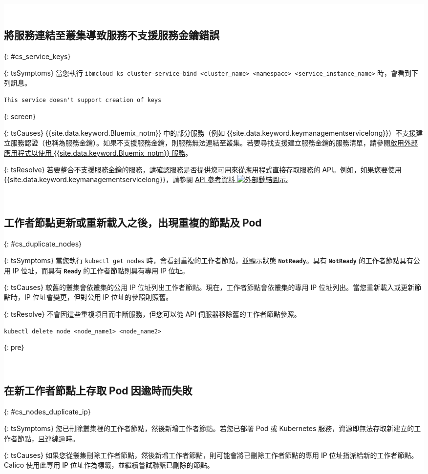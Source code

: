 
<br />


## 將服務連結至叢集導致服務不支援服務金鑰錯誤
{: #cs_service_keys}

{: tsSymptoms}
當您執行 `ibmcloud ks cluster-service-bind <cluster_name> <namespace> <service_instance_name>` 時，會看到下列訊息。

```
This service doesn't support creation of keys
```
{: screen}

{: tsCauses}
{{site.data.keyword.Bluemix_notm}} 中的部分服務（例如 {{site.data.keyword.keymanagementservicelong}}）不支援建立服務認證（也稱為服務金鑰）。如果不支援服務金鑰，則服務無法連結至叢集。若要尋找支援建立服務金鑰的服務清單，請參閱[啟用外部應用程式以使用 {{site.data.keyword.Bluemix_notm}} 服務](/docs/resources?topic=resources-externalapp#externalapp)。

{: tsResolve}
若要整合不支援服務金鑰的服務，請確認服務是否提供您可用來從應用程式直接存取服務的 API。例如，如果您要使用 {{site.data.keyword.keymanagementservicelong}}，請參閱 [API 參考資料 ![外部鏈結圖示](../icons/launch-glyph.svg "外部鏈結圖示")](https://cloud.ibm.com/apidocs/kms?language=curl)。

<br />


## 工作者節點更新或重新載入之後，出現重複的節點及 Pod
{: #cs_duplicate_nodes}

{: tsSymptoms}
當您執行 `kubectl get nodes` 時，會看到重複的工作者節點，並顯示狀態 **`NotReady`**。具有 **`NotReady`** 的工作者節點具有公用 IP 位址，而具有 **`Ready`** 的工作者節點則具有專用 IP 位址。

{: tsCauses}
較舊的叢集會依叢集的公用 IP 位址列出工作者節點。現在，工作者節點會依叢集的專用 IP 位址列出。當您重新載入或更新節點時，IP 位址會變更，但對公用 IP 位址的參照則照舊。

{: tsResolve}
不會因這些重複項目而中斷服務，但您可以從 API 伺服器移除舊的工作者節點參照。

  ```
  kubectl delete node <node_name1> <node_name2>
  ```
  {: pre}

<br />


## 在新工作者節點上存取 Pod 因逾時而失敗
{: #cs_nodes_duplicate_ip}

{: tsSymptoms}
您已刪除叢集裡的工作者節點，然後新增工作者節點。若您已部署 Pod 或 Kubernetes 服務，資源即無法存取新建立的工作者節點，且連線逾時。

{: tsCauses}
如果您從叢集刪除工作者節點，然後新增工作者節點，則可能會將已刪除工作者節點的專用 IP 位址指派給新的工作者節點。Calico 使用此專用 IP 位址作為標籤，並繼續嘗試聯繫已刪除的節點。
